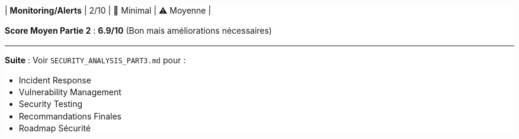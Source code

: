 | **Monitoring/Alerts** | 2/10 | 🔴 Minimal | ⚠️ Moyenne |

**Score Moyen Partie 2** : **6.9/10** (Bon mais améliorations nécessaires)

---

**Suite** : Voir `SECURITY_ANALYSIS_PART3.md` pour :
- Incident Response
- Vulnerability Management
- Security Testing
- Recommandations Finales
- Roadmap Sécurité
